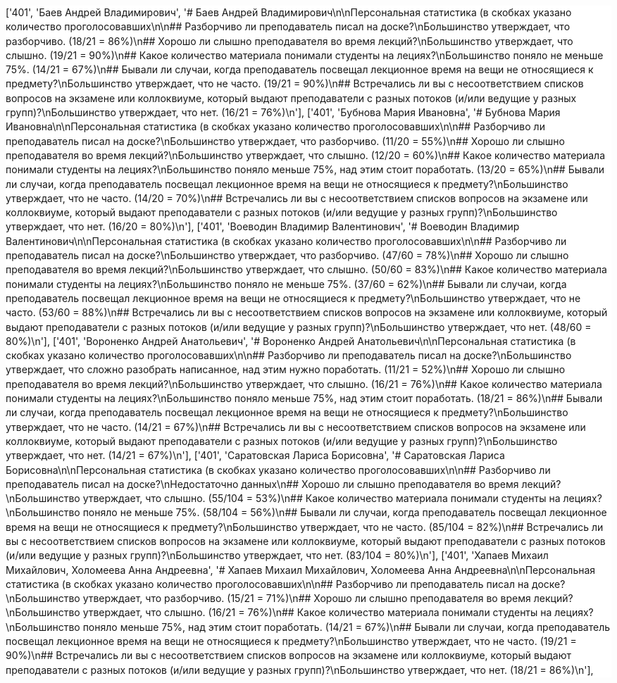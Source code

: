 ['401', 'Баев Андрей Владимирович', '# Баев Андрей Владимирович\n\nПерсональная статистика (в скобках указано количество проголосовавших\n\n## Разборчиво ли преподаватель писал на доске?\nБольшинство утверждает, что разборчиво. (18/21 = 86%)\n## Хорошо ли слышно преподавателя во время лекций?\nБольшинство утверждает, что слышно. (19/21 = 90%)\n## Какое количество материала понимали студенты на лециях?\nБольшинство поняло не меньше 75%. (14/21 = 67%)\n## Бывали ли случаи, когда преподаватель посвещал лекционное время на вещи не относящиеся к предмету?\nБольшинство утверждает, что не часто. (19/21 = 90%)\n## Встречались ли вы с несоответствием списков вопросов на экзамене или коллоквиуме, который выдают преподаватели с разных потоков (и/или ведущие у разных групп)?\nБольшинство утверждает, что нет. (16/21 = 76%)\n'], ['401', 'Бубнова Мария Ивановна', '# Бубнова Мария Ивановна\n\nПерсональная статистика (в скобках указано количество проголосовавших\n\n## Разборчиво ли преподаватель писал на доске?\nБольшинство утверждает, что разборчиво. (11/20 = 55%)\n## Хорошо ли слышно преподавателя во время лекций?\nБольшинство утверждает, что слышно. (12/20 = 60%)\n## Какое количество материала понимали студенты на лециях?\nБольшинство поняло меньше 75%, над этим стоит поработать. (13/20 = 65%)\n## Бывали ли случаи, когда преподаватель посвещал лекционное время на вещи не относящиеся к предмету?\nБольшинство утверждает, что не часто. (14/20 = 70%)\n## Встречались ли вы с несоответствием списков вопросов на экзамене или коллоквиуме, который выдают преподаватели с разных потоков (и/или ведущие у разных групп)?\nБольшинство утверждает, что нет. (16/20 = 80%)\n'], ['401', 'Воеводин Владимир Валентинович', '# Воеводин Владимир Валентинович\n\nПерсональная статистика (в скобках указано количество проголосовавших\n\n## Разборчиво ли преподаватель писал на доске?\nБольшинство утверждает, что разборчиво. (47/60 = 78%)\n## Хорошо ли слышно преподавателя во время лекций?\nБольшинство утверждает, что слышно. (50/60 = 83%)\n## Какое количество материала понимали студенты на лециях?\nБольшинство поняло не меньше 75%. (37/60 = 62%)\n## Бывали ли случаи, когда преподаватель посвещал лекционное время на вещи не относящиеся к предмету?\nБольшинство утверждает, что не часто. (53/60 = 88%)\n## Встречались ли вы с несоответствием списков вопросов на экзамене или коллоквиуме, который выдают преподаватели с разных потоков (и/или ведущие у разных групп)?\nБольшинство утверждает, что нет. (48/60 = 80%)\n'], ['401', 'Вороненко Андрей Анатольевич', '# Вороненко Андрей Анатольевич\n\nПерсональная статистика (в скобках указано количество проголосовавших\n\n## Разборчиво ли преподаватель писал на доске?\nБольшинство утверждает, что сложно разобрать написанное, над этим нужно поработать. (11/21 = 52%)\n## Хорошо ли слышно преподавателя во время лекций?\nБольшинство утверждает, что слышно. (16/21 = 76%)\n## Какое количество материала понимали студенты на лециях?\nБольшинство поняло меньше 75%, над этим стоит поработать. (18/21 = 86%)\n## Бывали ли случаи, когда преподаватель посвещал лекционное время на вещи не относящиеся к предмету?\nБольшинство утверждает, что не часто. (14/21 = 67%)\n## Встречались ли вы с несоответствием списков вопросов на экзамене или коллоквиуме, который выдают преподаватели с разных потоков (и/или ведущие у разных групп)?\nБольшинство утверждает, что нет. (14/21 = 67%)\n'], ['401', 'Саратовская Лариса Борисовна', '# Саратовская Лариса Борисовна\n\nПерсональная статистика (в скобках указано количество проголосовавших\n\n## Разборчиво ли преподаватель писал на доске?\nНедостаточно данных\n## Хорошо ли слышно преподавателя во время лекций?\nБольшинство утверждает, что слышно. (55/104 = 53%)\n## Какое количество материала понимали студенты на лециях?\nБольшинство поняло не меньше 75%. (58/104 = 56%)\n## Бывали ли случаи, когда преподаватель посвещал лекционное время на вещи не относящиеся к предмету?\nБольшинство утверждает, что не часто. (85/104 = 82%)\n## Встречались ли вы с несоответствием списков вопросов на экзамене или коллоквиуме, который выдают преподаватели с разных потоков (и/или ведущие у разных групп)?\nБольшинство утверждает, что нет. (83/104 = 80%)\n'], ['401', 'Хапаев Михаил Михайлович, Холомеева Анна Андреевна', '# Хапаев Михаил Михайлович, Холомеева Анна Андреевна\n\nПерсональная статистика (в скобках указано количество проголосовавших\n\n## Разборчиво ли преподаватель писал на доске?\nБольшинство утверждает, что разборчиво. (15/21 = 71%)\n## Хорошо ли слышно преподавателя во время лекций?\nБольшинство утверждает, что слышно. (16/21 = 76%)\n## Какое количество материала понимали студенты на лециях?\nБольшинство поняло меньше 75%, над этим стоит поработать. (14/21 = 67%)\n## Бывали ли случаи, когда преподаватель посвещал лекционное время на вещи не относящиеся к предмету?\nБольшинство утверждает, что не часто. (19/21 = 90%)\n## Встречались ли вы с несоответствием списков вопросов на экзамене или коллоквиуме, который выдают преподаватели с разных потоков (и/или ведущие у разных групп)?\nБольшинство утверждает, что нет. (18/21 = 86%)\n'],